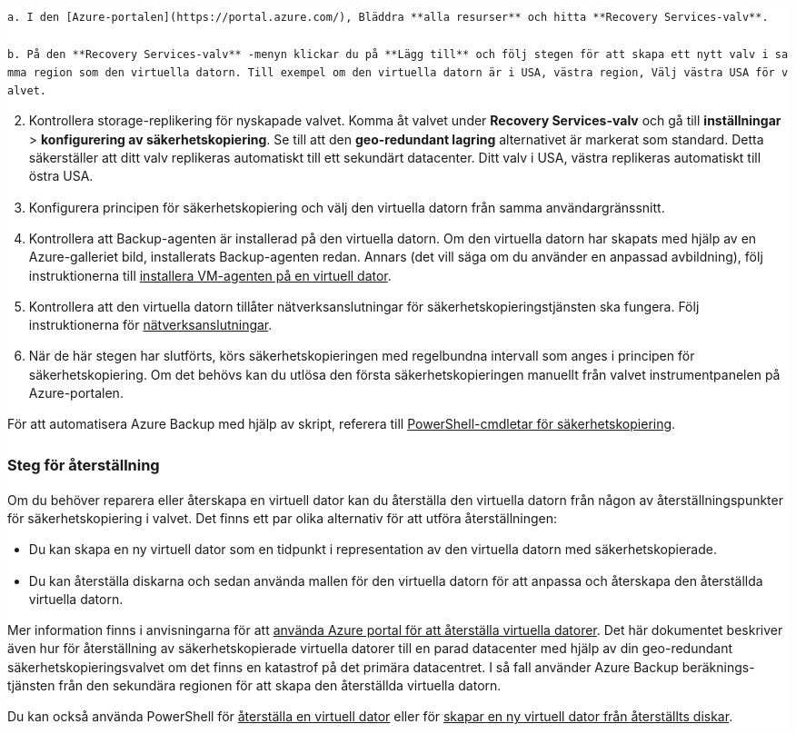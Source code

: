     a. I den [Azure-portalen](https://portal.azure.com/), Bläddra **alla resurser** och hitta **Recovery Services-valv**.

    b. På den **Recovery Services-valv** -menyn klickar du på **Lägg till** och följ stegen för att skapa ett nytt valv i samma region som den virtuella datorn. Till exempel om den virtuella datorn är i USA, västra region, Välj västra USA för valvet.

2.  Kontrollera storage-replikering för nyskapade valvet. Komma åt valvet under **Recovery Services-valv** och gå till **inställningar** > **konfigurering av säkerhetskopiering**. Se till att den **geo-redundant lagring** alternativet är markerat som standard. Detta säkerställer att ditt valv replikeras automatiskt till ett sekundärt datacenter. Ditt valv i USA, västra replikeras automatiskt till östra USA.

3.  Konfigurera principen för säkerhetskopiering och välj den virtuella datorn från samma användargränssnitt.

4.  Kontrollera att Backup-agenten är installerad på den virtuella datorn. Om den virtuella datorn har skapats med hjälp av en Azure-galleriet bild, installerats Backup-agenten redan. Annars (det vill säga om du använder en anpassad avbildning), följ instruktionerna till [installera VM-agenten på en virtuell dator](../articles/backup/backup-azure-arm-vms-prepare.md#install-the-vm-agent-on-the-virtual-machine).

5.  Kontrollera att den virtuella datorn tillåter nätverksanslutningar för säkerhetskopieringstjänsten ska fungera. Följ instruktionerna för [nätverksanslutningar](../articles/backup/backup-azure-arm-vms-prepare.md#establish-network-connectivity).

6.  När de här stegen har slutförts, körs säkerhetskopieringen med regelbundna intervall som anges i principen för säkerhetskopiering. Om det behövs kan du utlösa den första säkerhetskopieringen manuellt från valvet instrumentpanelen på Azure-portalen.

För att automatisera Azure Backup med hjälp av skript, referera till [PowerShell-cmdletar för säkerhetskopiering](../articles/backup/backup-azure-vms-automation.md).

### <a name="steps-for-recovery"></a>Steg för återställning

Om du behöver reparera eller återskapa en virtuell dator kan du återställa den virtuella datorn från någon av återställningspunkter för säkerhetskopiering i valvet. Det finns ett par olika alternativ för att utföra återställningen:

-   Du kan skapa en ny virtuell dator som en tidpunkt i representation av den virtuella datorn med säkerhetskopierade.

-   Du kan återställa diskarna och sedan använda mallen för den virtuella datorn för att anpassa och återskapa den återställda virtuella datorn. 

Mer information finns i anvisningarna för att [använda Azure portal för att återställa virtuella datorer](../articles/backup/backup-azure-arm-restore-vms.md). Det här dokumentet beskriver även hur för återställning av säkerhetskopierade virtuella datorer till en parad datacenter med hjälp av din geo-redundant säkerhetskopieringsvalvet om det finns en katastrof på det primära datacentret. I så fall använder Azure Backup beräknings-tjänsten från den sekundära regionen för att skapa den återställda virtuella datorn.

Du kan också använda PowerShell för [återställa en virtuell dator](../articles/backup/backup-azure-arm-restore-vms.md#restore-a-vm-during-an-azure-datacenter-disaster) eller för [skapar en ny virtuell dator från återställts diskar](../articles/backup/backup-azure-vms-automation.md#create-a-vm-from-restored-disks).

